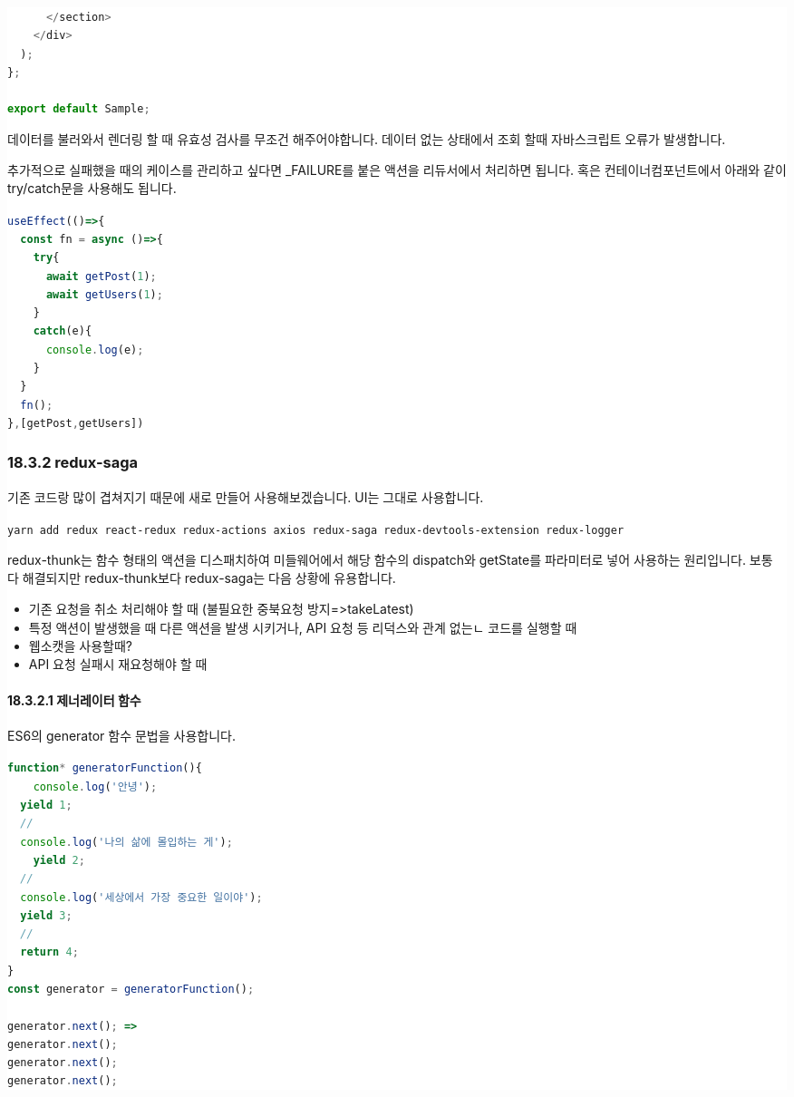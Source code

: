 ```jsx
      </section>
    </div>
  );
};

export default Sample;

```

데이터를 불러와서 렌더링 할 때 유효성 검사를 무조건 해주어야합니다. 데이터 없는 상태에서 조회 할때 자바스크립트 오류가 발생합니다. 

추가적으로 실패했을 때의 케이스를 관리하고 싶다면 _FAILURE를 붙은 액션을 리듀서에서 처리하면 됩니다. 혹은 컨테이너컴포넌트에서 아래와 같이 try/catch문을 사용해도 됩니다.

```jsx
useEffect(()=>{
  const fn = async ()=>{
    try{
      await getPost(1);
      await getUsers(1);
    }
    catch(e){
      console.log(e);
    }
  }
  fn();
},[getPost,getUsers])
```



### 18.3.2 redux-saga

기존 코드랑 많이 겹쳐지기 때문에 새로 만들어 사용해보겠습니다. UI는 그대로 사용합니다.

`yarn add redux react-redux redux-actions axios redux-saga redux-devtools-extension redux-logger`

redux-thunk는 함수 형태의 액션을 디스패치하여 미들웨어에서 해당 함수의 dispatch와 getState를 파라미터로 넣어 사용하는 원리입니다. 보통 다 해결되지만 redux-thunk보다  redux-saga는 다음 상황에 유용합니다.

- 기존 요청을 취소 처리해야 할 때 (불필요한 중북요청 방지=>takeLatest)
- 특정 액션이 발생했을 때 다른 액션을 발생 시키거나, API 요청 등 리덕스와 관계 없는ㄴ 코드를 실행할 때
- 웹소캣을 사용할때?
- API 요청 실패시 재요청해야 할 때

#### 18.3.2.1 제너레이터 함수 

 ES6의  generator 함수 문법을 사용합니다.

```jsx
function* generatorFunction(){
	console.log('안녕');
  yield 1;
  //
  console.log('나의 삶에 몰입하는 게');
	yield 2;
  //
  console.log('세상에서 가장 중요한 일이야');
  yield 3;
  //
  return 4;
}
const generator = generatorFunction();

generator.next(); => 
generator.next();
generator.next();
generator.next();
```
